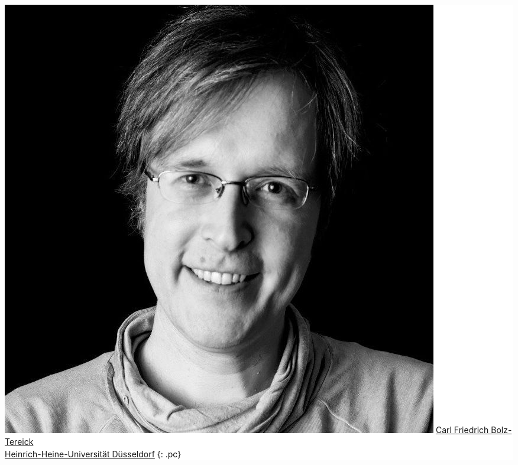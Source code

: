 ![carl friedrich bolz-tereick](/images/pc/carl-friedrich-bolz-tereick.jpg)
[Carl Friedrich Bolz-Tereick](https://cfbolz.de/)
<br/>
[Heinrich-Heine-Universität Düsseldorf](https://www.hhu.de/)
{: .pc}

